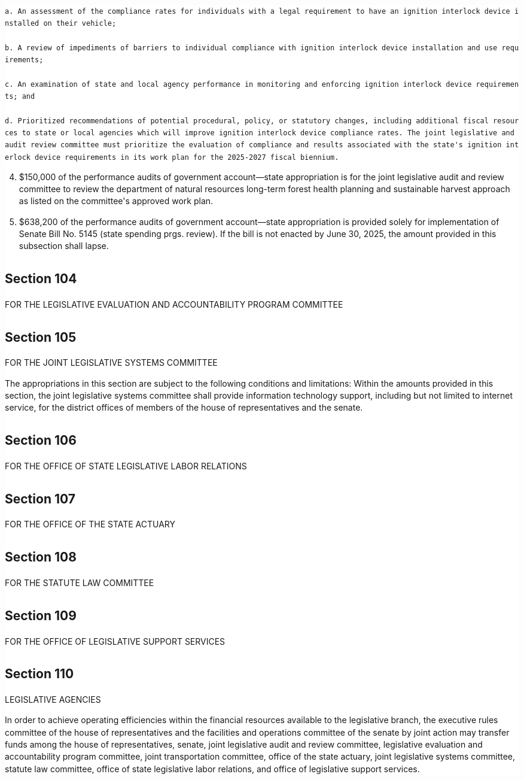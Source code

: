     a. An assessment of the compliance rates for individuals with a legal requirement to have an ignition interlock device installed on their vehicle;

    b. A review of impediments of barriers to individual compliance with ignition interlock device installation and use requirements;

    c. An examination of state and local agency performance in monitoring and enforcing ignition interlock device requirements; and

    d. Prioritized recommendations of potential procedural, policy, or statutory changes, including additional fiscal resources to state or local agencies which will improve ignition interlock device compliance rates. The joint legislative and audit review committee must prioritize the evaluation of compliance and results associated with the state's ignition interlock device requirements in its work plan for the 2025-2027 fiscal biennium.

4. $150,000 of the performance audits of government account—state appropriation is for the joint legislative audit and review committee to review the department of natural resources long-term forest health planning and sustainable harvest approach as listed on the committee's approved work plan.

5. $638,200 of the performance audits of government account—state appropriation is provided solely for implementation of Senate Bill No. 5145 (state spending prgs. review). If the bill is not enacted by June 30, 2025, the amount provided in this subsection shall lapse.

## Section 104
FOR THE LEGISLATIVE EVALUATION AND ACCOUNTABILITY PROGRAM COMMITTEE

## Section 105
FOR THE JOINT LEGISLATIVE SYSTEMS COMMITTEE

The appropriations in this section are subject to the following conditions and limitations: Within the amounts provided in this section, the joint legislative systems committee shall provide information technology support, including but not limited to internet service, for the district offices of members of the house of representatives and the senate.

## Section 106
FOR THE OFFICE OF STATE LEGISLATIVE LABOR RELATIONS

## Section 107
FOR THE OFFICE OF THE STATE ACTUARY

## Section 108
FOR THE STATUTE LAW COMMITTEE

## Section 109
FOR THE OFFICE OF LEGISLATIVE SUPPORT SERVICES

## Section 110
LEGISLATIVE AGENCIES

In order to achieve operating efficiencies within the financial resources available to the legislative branch, the executive rules committee of the house of representatives and the facilities and operations committee of the senate by joint action may transfer funds among the house of representatives, senate, joint legislative audit and review committee, legislative evaluation and accountability program committee, joint transportation committee, office of the state actuary, joint legislative systems committee, statute law committee, office of state legislative labor relations, and office of legislative support services.
